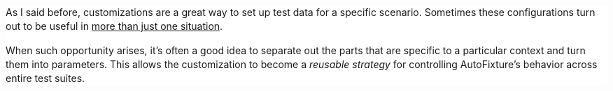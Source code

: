 As I said before, customizations are a great way to set up test data for a specific scenario. Sometimes these configurations turn out to be useful in [more than just one situation][9].

When such opportunity arises, it’s often a good idea to separate out the parts that are specific to a particular context and turn them into parameters. This allows the customization to become a _reusable strategy_ for controlling AutoFixture’s behavior across entire test suites.

[1]: https://github.com/AutoFixture/AutoFixture
[2]: http://www.google.com/search?q=AutoFixture%2Bcustomizations
[3]: http://megakemp.com/2011/12/15/keep-your-unit-tests-dry-with-autofixture-customizations
[5]: https://xunit.codeplex.com
[6]: http://blog.ploeh.dk/2010/10/08/AutoDataTheorieswithAutoFixture
[7]: http://stackoverflow.com/a/9110623/26396
[8]: http://www.jamesshore.com/Blog/Red-Green-Refactor.html
[9]: https://github.com/AutoFixture/AutoFixture/blob/master/Src/AutoFixture/FreezingCustomization.cs#L8-11
